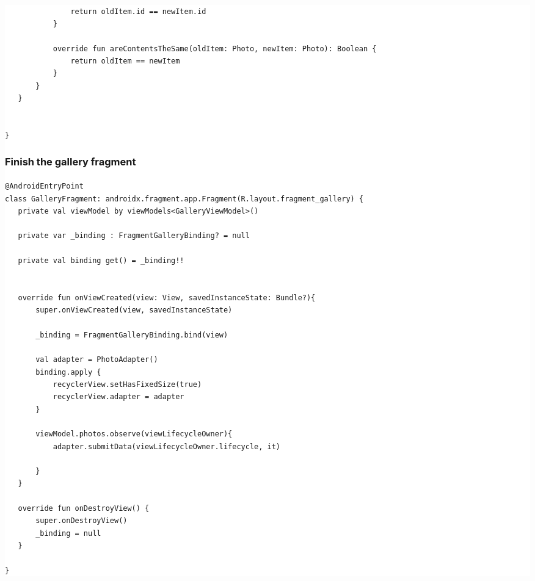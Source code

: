 ```
               return oldItem.id == newItem.id
           }

           override fun areContentsTheSame(oldItem: Photo, newItem: Photo): Boolean {
               return oldItem == newItem
           }
       }
   }


}
```


### Finish the gallery fragment

```
@AndroidEntryPoint
class GalleryFragment: androidx.fragment.app.Fragment(R.layout.fragment_gallery) {
   private val viewModel by viewModels<GalleryViewModel>()

   private var _binding : FragmentGalleryBinding? = null

   private val binding get() = _binding!!


   override fun onViewCreated(view: View, savedInstanceState: Bundle?){
       super.onViewCreated(view, savedInstanceState)

       _binding = FragmentGalleryBinding.bind(view)

       val adapter = PhotoAdapter()
       binding.apply {
           recyclerView.setHasFixedSize(true)
           recyclerView.adapter = adapter
       }

       viewModel.photos.observe(viewLifecycleOwner){
           adapter.submitData(viewLifecycleOwner.lifecycle, it)

       }
   }

   override fun onDestroyView() {
       super.onDestroyView()
       _binding = null
   }

}

```
